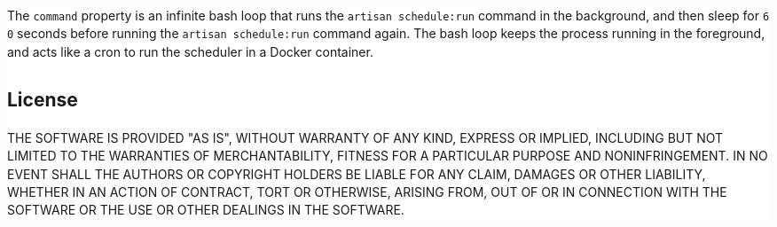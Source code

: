 The `command` property is an infinite bash loop that runs the `artisan schedule:run` command in the background, and then sleep for `60` seconds before running the `artisan schedule:run` command again. The bash loop keeps the process running in the foreground, and acts like a cron to run the scheduler in a Docker container.

## License

THE SOFTWARE IS PROVIDED "AS IS", WITHOUT WARRANTY OF ANY KIND, EXPRESS OR IMPLIED, INCLUDING BUT NOT LIMITED TO THE WARRANTIES OF MERCHANTABILITY, FITNESS FOR A PARTICULAR PURPOSE AND NONINFRINGEMENT. IN NO EVENT SHALL THE AUTHORS OR COPYRIGHT HOLDERS BE LIABLE FOR ANY CLAIM, DAMAGES OR OTHER LIABILITY, WHETHER IN AN ACTION OF CONTRACT, TORT OR OTHERWISE, ARISING FROM, OUT OF OR IN CONNECTION WITH THE SOFTWARE OR THE USE OR OTHER DEALINGS IN THE SOFTWARE.
